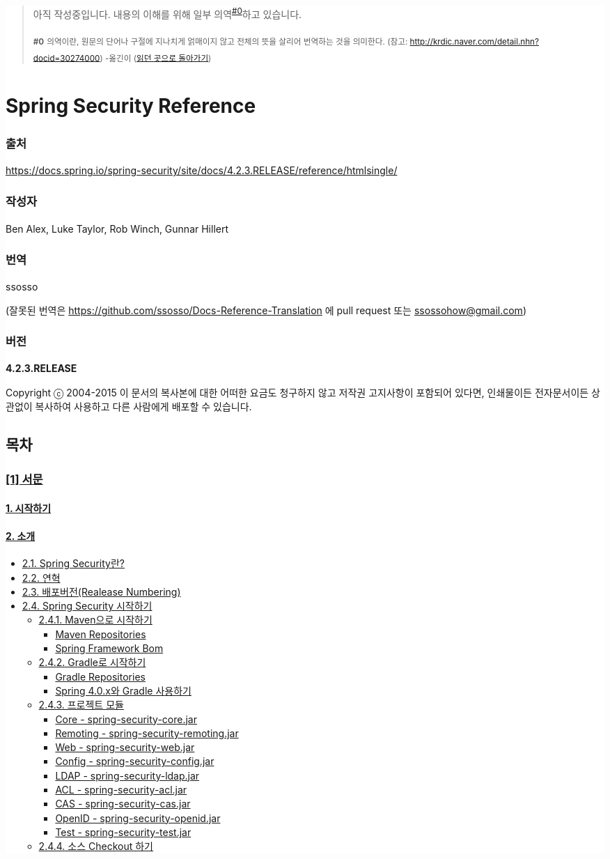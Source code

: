 > 아직 작성중입니다.
> 내용의 이해를 위해 일부 의역<sup id="footkey0">[#0](#footnote0)</sup>하고 있습니다.
>
> __<sub id="footnote0">#0</sub>__ <sub>의역이란, 원문의 단어나 구절에 지나치게 얽매이지 않고 전체의 뜻을 살리어 번역하는 것을 의미한다. (참고: http://krdic.naver.com/detail.nhn?docid=30274000) -옮긴이 ([읽던 곳으로 돌아가기](#footkey0))</sub>

# Spring Security Reference

### 출처
https://docs.spring.io/spring-security/site/docs/4.2.3.RELEASE/reference/htmlsingle/

### 작성자
Ben Alex, Luke Taylor, Rob Winch, Gunnar Hillert

### 번역
ssosso

(잘못된 번역은 https://github.com/ssosso/Docs-Reference-Translation 에 pull request 또는 ssossohow@gmail.com)

### 버전
__4.2.3.RELEASE__


Copyright ⓒ 2004-2015
이 문서의 복사본에 대한 어떠한 요금도 청구하지 않고 저작권 고지사항이 포함되어 있다면, 인쇄물이든 전자문서이든 상관없이 복사하여 사용하고 다른 사람에게 배포할 수 있습니다.

## 목차

### [[1] 서문](#1-서문-1)

#### [1. 시작하기](#1-시작하기-1)

#### [2. 소개](#2-소개-1)
- [2.1. Spring Security란?](#21-spring-security란)
- [2.2. 연혁](#22-연혁)
- [2.3. 배포버전(Realease Numbering)](#23-배포버전realease-numbering)
- [2.4. Spring Security 시작하기](##24-spring-security-시작하기)
   - [2.4.1. Maven으로 시작하기](#241-maven으로-시작하기)
      - [Maven Repositories](#maven-repositories)
      - [Spring Framework Bom](#spring-framework-bom)
   - [2.4.2. Gradle로 시작하기](#242-gradle로-시작하기)
      - [Gradle Repositories](#gradle-repositories)
      - [Spring 4.0.x와 Gradle 사용하기](#spring-40x와-gradle-사용하기)
   - [2.4.3. 프로젝트 모듈](#243-프로젝트-모듈)
      - [Core - spring-security-core.jar](#core---spring-security-corejar)
      - [Remoting - spring-security-remoting.jar](#remoting---spring-security-remotingjar)
      - [Web - spring-security-web.jar](#web---spring-security-webjar)
      - [Config - spring-security-config.jar](#config---spring-security-configjar)
      - [LDAP - spring-security-ldap.jar](#ldap---spring-security-ldapjar)
      - [ACL - spring-security-acl.jar](#acl---spring-security-acljar)
      - [CAS - spring-security-cas.jar](#cas---spring-security-casjar)
      - [OpenID - spring-security-openid.jar](#openid---spring-security-openidjar)
      - [Test - spring-security-test.jar](#test---spring-security-testjar)
   - [2.4.4. 소스 Checkout 하기](#244-소스-checkout-하기)
